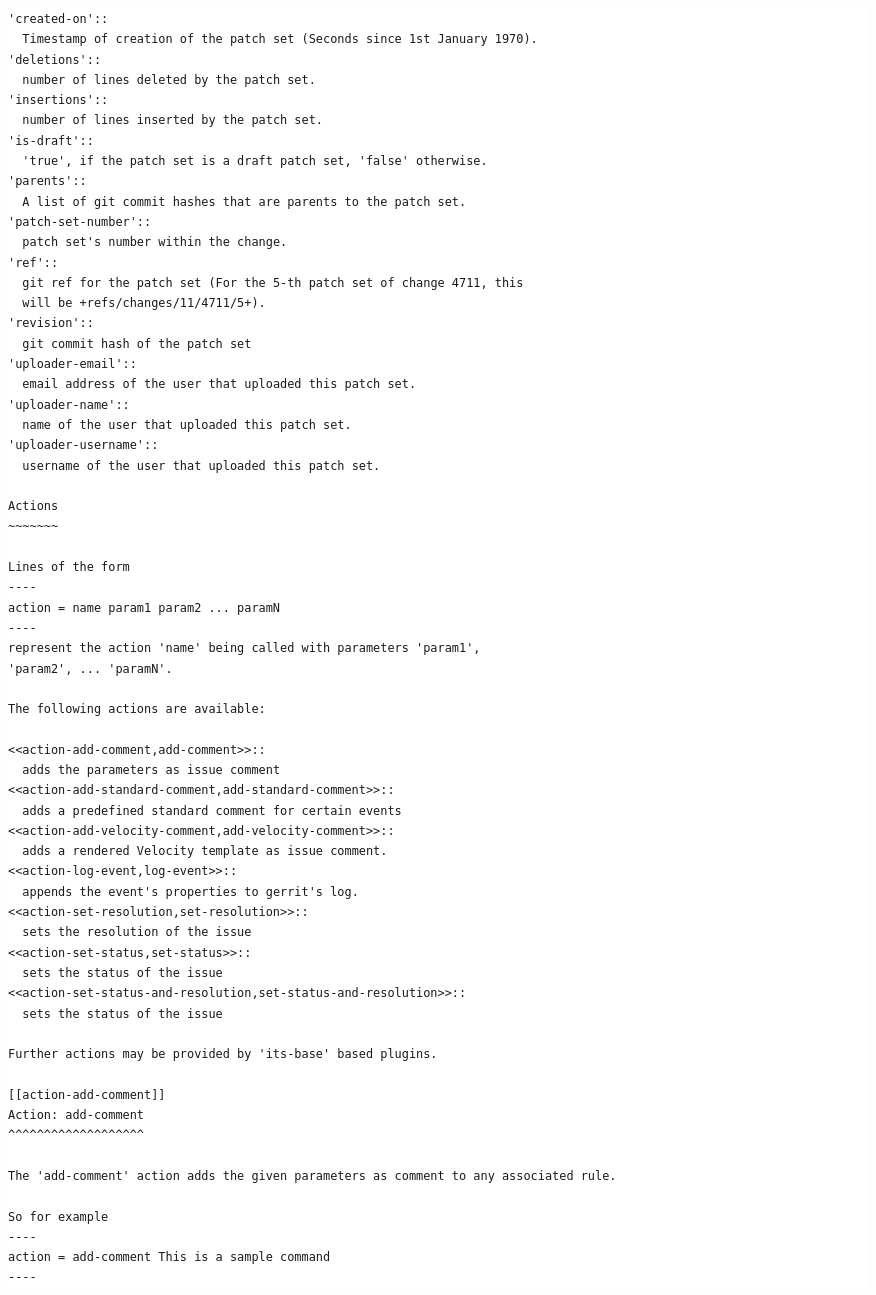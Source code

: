 ~~~~~~~~~~~~~~~~~~~~~
'created-on'::
  Timestamp of creation of the patch set (Seconds since 1st January 1970).
'deletions'::
  number of lines deleted by the patch set.
'insertions'::
  number of lines inserted by the patch set.
'is-draft'::
  'true', if the patch set is a draft patch set, 'false' otherwise.
'parents'::
  A list of git commit hashes that are parents to the patch set.
'patch-set-number'::
  patch set's number within the change.
'ref'::
  git ref for the patch set (For the 5-th patch set of change 4711, this
  will be +refs/changes/11/4711/5+).
'revision'::
  git commit hash of the patch set
'uploader-email'::
  email address of the user that uploaded this patch set.
'uploader-name'::
  name of the user that uploaded this patch set.
'uploader-username'::
  username of the user that uploaded this patch set.

Actions
~~~~~~~

Lines of the form
----
action = name param1 param2 ... paramN
----
represent the action 'name' being called with parameters 'param1',
'param2', ... 'paramN'.

The following actions are available:

<<action-add-comment,add-comment>>::
  adds the parameters as issue comment
<<action-add-standard-comment,add-standard-comment>>::
  adds a predefined standard comment for certain events
<<action-add-velocity-comment,add-velocity-comment>>::
  adds a rendered Velocity template as issue comment.
<<action-log-event,log-event>>::
  appends the event's properties to gerrit's log.
<<action-set-resolution,set-resolution>>::
  sets the resolution of the issue
<<action-set-status,set-status>>::
  sets the status of the issue
<<action-set-status-and-resolution,set-status-and-resolution>>::
  sets the status of the issue

Further actions may be provided by 'its-base' based plugins.

[[action-add-comment]]
Action: add-comment
^^^^^^^^^^^^^^^^^^^

The 'add-comment' action adds the given parameters as comment to any associated rule.

So for example
----
action = add-comment This is a sample command
----
~~~~~~~~~~~~~~~~~~~~~

[1]: ../../../Documentation/config-gerrit.html#__a_id_commentlink_a_section_commentlink